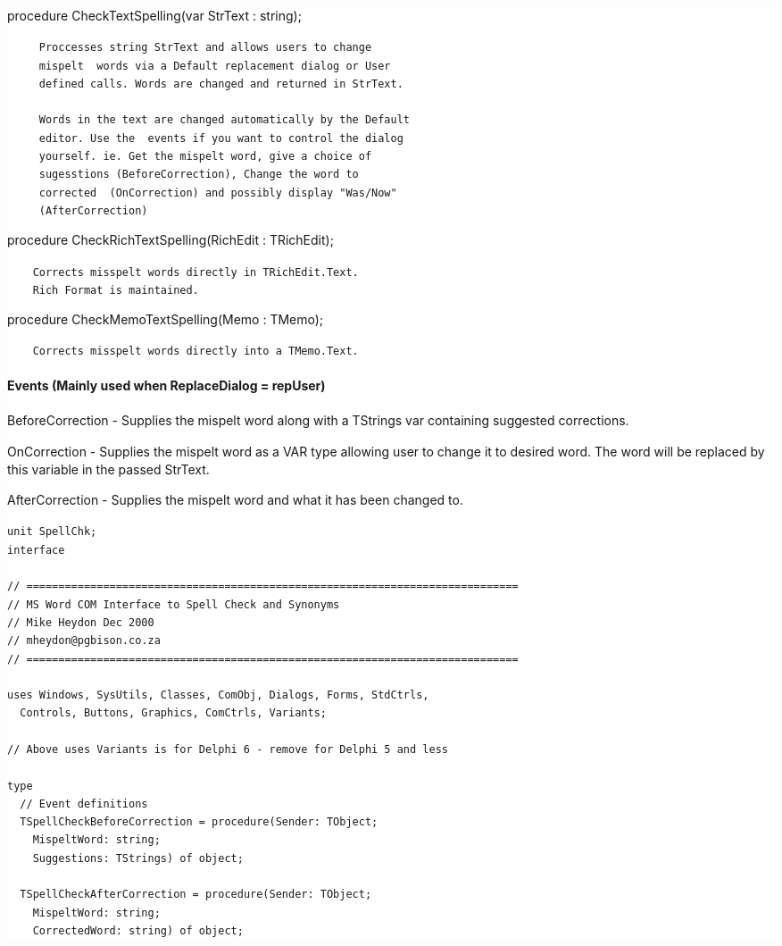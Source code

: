 procedure CheckTextSpelling(var StrText : string);

         Proccesses string StrText and allows users to change  
         mispelt  words via a Default replacement dialog or User  
         defined calls. Words are changed and returned in StrText.

         Words in the text are changed automatically by the Default
         editor. Use the  events if you want to control the dialog
         yourself. ie. Get the mispelt word, give a choice of
         sugesstions (BeforeCorrection), Change the word to
         corrected  (OnCorrection) and possibly display "Was/Now"
         (AfterCorrection)

procedure CheckRichTextSpelling(RichEdit : TRichEdit);

        Corrects misspelt words directly in TRichEdit.Text.
        Rich Format is maintained.

procedure CheckMemoTextSpelling(Memo : TMemo);

        Corrects misspelt words directly into a TMemo.Text.


#### Events (Mainly used when ReplaceDialog = repUser)

BeforeCorrection - Supplies the mispelt word along with a TStrings
                   var containing suggested corrections.

OnCorrection     - Supplies the mispelt word as a VAR type allowing
                   user to change it to desired word. The
                   word will be
                   replaced by this variable in the passed StrText.

AfterCorrection - Supplies the mispelt word and what it has been changed to.

    unit SpellChk;
    interface
     
    // =============================================================================
    // MS Word COM Interface to Spell Check and Synonyms
    // Mike Heydon Dec 2000
    // mheydon@pgbison.co.za
    // =============================================================================
     
    uses Windows, SysUtils, Classes, ComObj, Dialogs, Forms, StdCtrls,
      Controls, Buttons, Graphics, ComCtrls, Variants;
     
    // Above uses Variants is for Delphi 6 - remove for Delphi 5 and less
     
    type
      // Event definitions
      TSpellCheckBeforeCorrection = procedure(Sender: TObject;
        MispeltWord: string;
        Suggestions: TStrings) of object;
     
      TSpellCheckAfterCorrection = procedure(Sender: TObject;
        MispeltWord: string;
        CorrectedWord: string) of object;
     